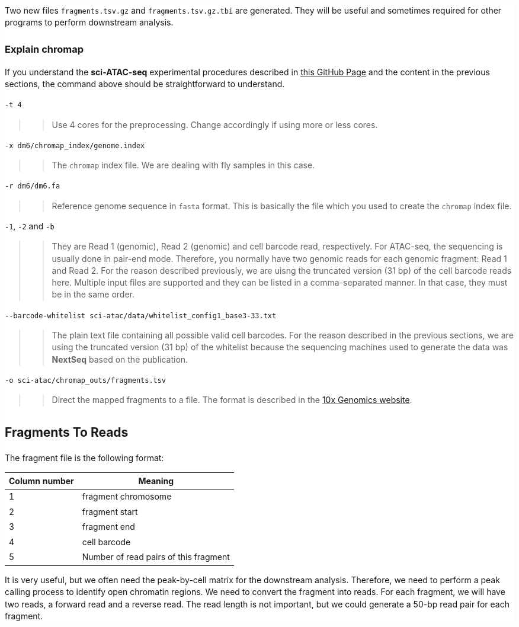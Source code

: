 Two new files `fragments.tsv.gz` and `fragments.tsv.gz.tbi` are generated. They will be useful and sometimes required for other programs to perform downstream analysis.

### Explain chromap

If you understand the __sci-ATAC-seq__ experimental procedures described in [this GitHub Page](https://teichlab.github.io/scg_lib_structs/methods_html/sci-ATAC-seq_family.html) and the content in the previous sections, the command above should be straightforward to understand.

`-t 4`

>> Use 4 cores for the preprocessing. Change accordingly if using more or less cores.

`-x dm6/chromap_index/genome.index`

>> The `chromap` index file. We are dealing with fly samples in this case.

`-r dm6/dm6.fa`

>> Reference genome sequence in `fasta` format. This is basically the file which you used to create the `chromap` index file.

`-1`, `-2` and `-b`

>> They are Read 1 (genomic), Read 2 (genomic) and cell barcode read, respectively. For ATAC-seq, the sequencing is usually done in pair-end mode. Therefore, you normally have two genomic reads for each genomic fragment: Read 1 and Read 2. For the reason described previously, we are uisng the truncated version (31 bp) of the cell barcode reads here. Multiple input files are supported and they can be listed in a comma-separated manner. In that case, they must be in the same order.

`--barcode-whitelist sci-atac/data/whitelist_config1_base3-33.txt`

>> The plain text file containing all possible valid cell barcodes. For the reason described in the previous sections, we are using the truncated version (31 bp) of the whitelist because the sequencing machines used to generate the data was __NextSeq__ based on the publication.

`-o sci-atac/chromap_outs/fragments.tsv`

>> Direct the mapped fragments to a file. The format is described in the [10x Genomics website](https://support.10xgenomics.com/single-cell-atac/software/pipelines/latest/output/fragments).

## Fragments To Reads

The fragment file is the following format:

| Column number | Meaning                               |
|---------------|---------------------------------------|
| 1             | fragment chromosome                   |
| 2             | fragment start                        |
| 3             | fragment end                          |
| 4             | cell barcode                          |
| 5             | Number of read pairs of this fragment |

It is very useful, but we often need the peak-by-cell matrix for the downstream analysis. Therefore, we need to perform a peak calling process to identify open chromatin regions. We need to convert the fragment into reads. For each fragment, we will have two reads, a forward read and a reverse read. The read length is not important, but we could generate a 50-bp read pair for each fragment.
